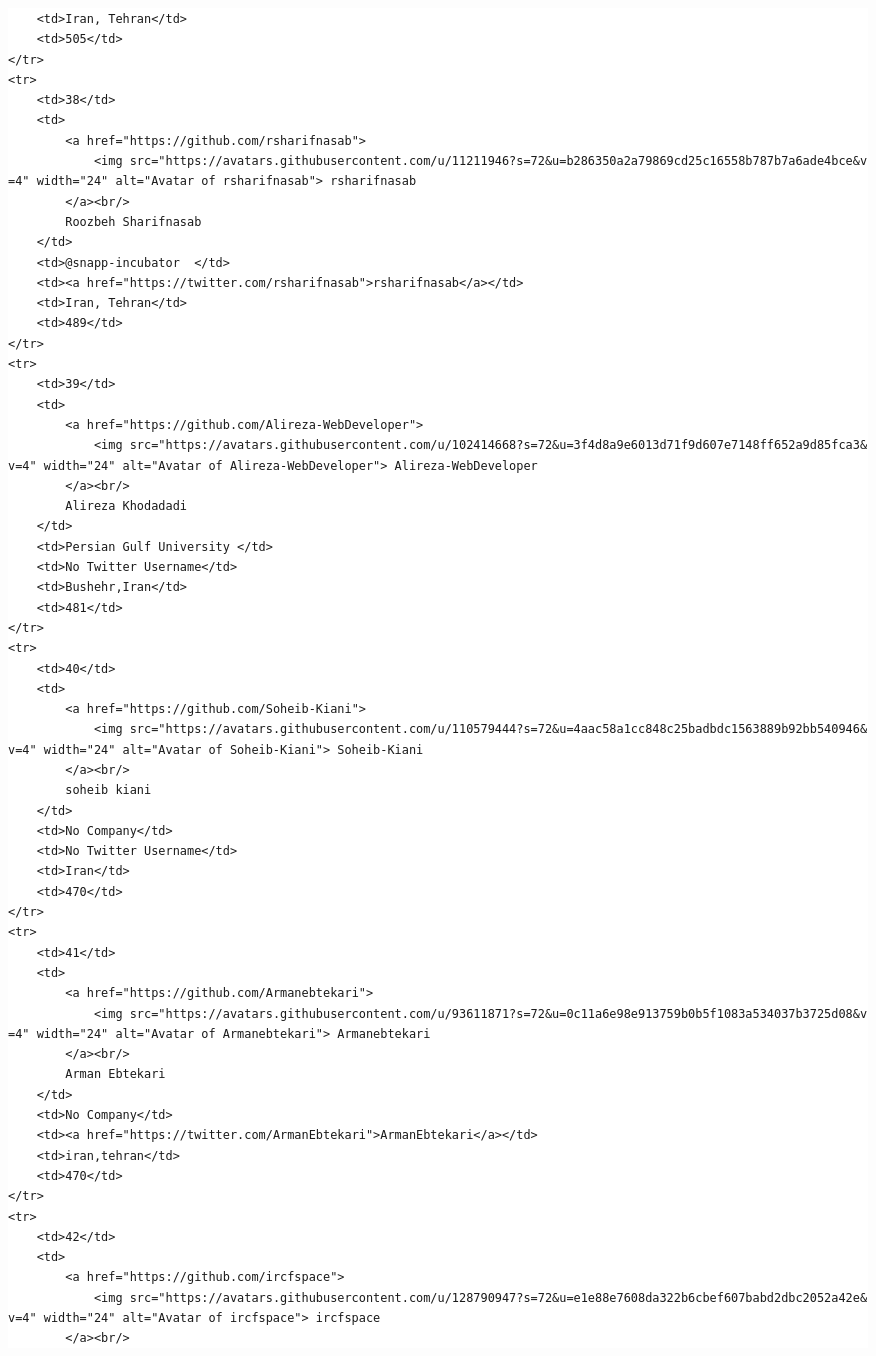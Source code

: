 		<td>Iran, Tehran</td>
		<td>505</td>
	</tr>
	<tr>
		<td>38</td>
		<td>
			<a href="https://github.com/rsharifnasab">
				<img src="https://avatars.githubusercontent.com/u/11211946?s=72&u=b286350a2a79869cd25c16558b787b7a6ade4bce&v=4" width="24" alt="Avatar of rsharifnasab"> rsharifnasab
			</a><br/>
			Roozbeh Sharifnasab
		</td>
		<td>@snapp-incubator  </td>
		<td><a href="https://twitter.com/rsharifnasab">rsharifnasab</a></td>
		<td>Iran, Tehran</td>
		<td>489</td>
	</tr>
	<tr>
		<td>39</td>
		<td>
			<a href="https://github.com/Alireza-WebDeveloper">
				<img src="https://avatars.githubusercontent.com/u/102414668?s=72&u=3f4d8a9e6013d71f9d607e7148ff652a9d85fca3&v=4" width="24" alt="Avatar of Alireza-WebDeveloper"> Alireza-WebDeveloper
			</a><br/>
			Alireza Khodadadi
		</td>
		<td>Persian Gulf University </td>
		<td>No Twitter Username</td>
		<td>Bushehr,Iran</td>
		<td>481</td>
	</tr>
	<tr>
		<td>40</td>
		<td>
			<a href="https://github.com/Soheib-Kiani">
				<img src="https://avatars.githubusercontent.com/u/110579444?s=72&u=4aac58a1cc848c25badbdc1563889b92bb540946&v=4" width="24" alt="Avatar of Soheib-Kiani"> Soheib-Kiani
			</a><br/>
			soheib kiani
		</td>
		<td>No Company</td>
		<td>No Twitter Username</td>
		<td>Iran</td>
		<td>470</td>
	</tr>
	<tr>
		<td>41</td>
		<td>
			<a href="https://github.com/Armanebtekari">
				<img src="https://avatars.githubusercontent.com/u/93611871?s=72&u=0c11a6e98e913759b0b5f1083a534037b3725d08&v=4" width="24" alt="Avatar of Armanebtekari"> Armanebtekari
			</a><br/>
			Arman Ebtekari
		</td>
		<td>No Company</td>
		<td><a href="https://twitter.com/ArmanEbtekari">ArmanEbtekari</a></td>
		<td>iran,tehran</td>
		<td>470</td>
	</tr>
	<tr>
		<td>42</td>
		<td>
			<a href="https://github.com/ircfspace">
				<img src="https://avatars.githubusercontent.com/u/128790947?s=72&u=e1e88e7608da322b6cbef607babd2dbc2052a42e&v=4" width="24" alt="Avatar of ircfspace"> ircfspace
			</a><br/>